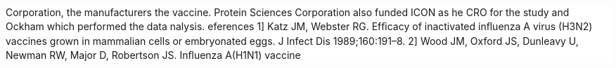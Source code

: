  Corporation,
 the
 manufacturers
 the
 vaccine.
 Protein
 Sciences
 Corporation
 also
 funded
 ICON
 as
he
 CRO
 for
 the
 study
 and
 Ockham
 which
 performed
 the
 data
nalysis.
eferences
1]
 Katz
 JM,
 Webster
 RG.
 Efﬁcacy
 of
 inactivated
 inﬂuenza
 A
 virus
 (H3N2)
 vaccines
grown
 in
 mammalian
 cells
 or
 embryonated
 eggs.
 J Infect
 Dis
 1989;160:191–8.
2]
 Wood
 JM,
 Oxford
 JS,
 Dunleavy
 U,
 Newman
 RW,
 Major
 D,
 Robertson
 JS.
 Inﬂuenza
A(H1N1)
 vaccine